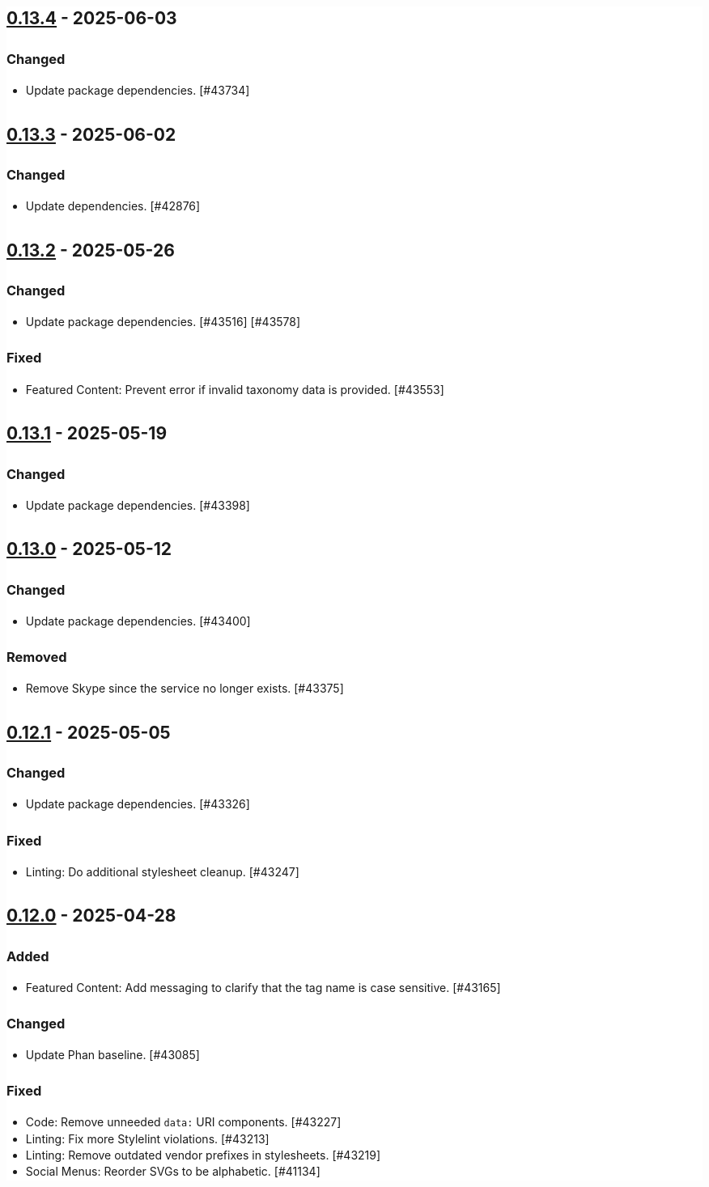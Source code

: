 ## [0.13.4] - 2025-06-03
### Changed
- Update package dependencies. [#43734]

## [0.13.3] - 2025-06-02
### Changed
- Update dependencies. [#42876]

## [0.13.2] - 2025-05-26
### Changed
- Update package dependencies. [#43516] [#43578]

### Fixed
- Featured Content: Prevent error if invalid taxonomy data is provided. [#43553]

## [0.13.1] - 2025-05-19
### Changed
- Update package dependencies. [#43398]

## [0.13.0] - 2025-05-12
### Changed
- Update package dependencies. [#43400]

### Removed
- Remove Skype since the service no longer exists. [#43375]

## [0.12.1] - 2025-05-05
### Changed
- Update package dependencies. [#43326]

### Fixed
- Linting: Do additional stylesheet cleanup. [#43247]

## [0.12.0] - 2025-04-28
### Added
- Featured Content: Add messaging to clarify that the tag name is case sensitive. [#43165]

### Changed
- Update Phan baseline. [#43085]

### Fixed
- Code: Remove unneeded `data:` URI components. [#43227]
- Linting: Fix more Stylelint violations. [#43213]
- Linting: Remove outdated vendor prefixes in stylesheets. [#43219]
- Social Menus: Reorder SVGs to be alphabetic. [#41134]


[0.13.12]: https://github.com/Automattic/jetpack-classic-theme-helper/compare/v0.13.11...v0.13.12
[0.13.11]: https://github.com/Automattic/jetpack-classic-theme-helper/compare/v0.13.10...v0.13.11
[0.13.10]: https://github.com/Automattic/jetpack-classic-theme-helper/compare/v0.13.9...v0.13.10
[0.13.9]: https://github.com/Automattic/jetpack-classic-theme-helper/compare/v0.13.8...v0.13.9
[0.13.8]: https://github.com/Automattic/jetpack-classic-theme-helper/compare/v0.13.7...v0.13.8
[0.13.7]: https://github.com/Automattic/jetpack-classic-theme-helper/compare/v0.13.6...v0.13.7
[0.13.6]: https://github.com/Automattic/jetpack-classic-theme-helper/compare/v0.13.5...v0.13.6
[0.13.5]: https://github.com/Automattic/jetpack-classic-theme-helper/compare/v0.13.4...v0.13.5
[0.13.4]: https://github.com/Automattic/jetpack-classic-theme-helper/compare/v0.13.3...v0.13.4
[0.13.3]: https://github.com/Automattic/jetpack-classic-theme-helper/compare/v0.13.2...v0.13.3
[0.13.2]: https://github.com/Automattic/jetpack-classic-theme-helper/compare/v0.13.1...v0.13.2
[0.13.1]: https://github.com/Automattic/jetpack-classic-theme-helper/compare/v0.13.0...v0.13.1
[0.13.0]: https://github.com/Automattic/jetpack-classic-theme-helper/compare/v0.12.1...v0.13.0
[0.12.1]: https://github.com/Automattic/jetpack-classic-theme-helper/compare/v0.12.0...v0.12.1
[0.12.0]: https://github.com/Automattic/jetpack-classic-theme-helper/compare/v0.11.8...v0.12.0
[0.11.8]: https://github.com/Automattic/jetpack-classic-theme-helper/compare/v0.11.7...v0.11.8
[0.11.7]: https://github.com/Automattic/jetpack-classic-theme-helper/compare/v0.11.6...v0.11.7
[0.11.6]: https://github.com/Automattic/jetpack-classic-theme-helper/compare/v0.11.5...v0.11.6
[0.11.5]: https://github.com/Automattic/jetpack-classic-theme-helper/compare/v0.11.4...v0.11.5
[0.11.4]: https://github.com/Automattic/jetpack-classic-theme-helper/compare/v0.11.3...v0.11.4
[0.11.3]: https://github.com/Automattic/jetpack-classic-theme-helper/compare/v0.11.2...v0.11.3
[0.11.2]: https://github.com/Automattic/jetpack-classic-theme-helper/compare/v0.11.1...v0.11.2
[0.11.1]: https://github.com/Automattic/jetpack-classic-theme-helper/compare/v0.11.0...v0.11.1
[0.11.0]: https://github.com/Automattic/jetpack-classic-theme-helper/compare/v0.10.1...v0.11.0
[0.10.1]: https://github.com/Automattic/jetpack-classic-theme-helper/compare/v0.10.0...v0.10.1
[0.10.0]: https://github.com/Automattic/jetpack-classic-theme-helper/compare/v0.9.3...v0.10.0
[0.9.3]: https://github.com/Automattic/jetpack-classic-theme-helper/compare/v0.9.2...v0.9.3
[0.9.2]: https://github.com/Automattic/jetpack-classic-theme-helper/compare/v0.9.1...v0.9.2
[0.9.1]: https://github.com/Automattic/jetpack-classic-theme-helper/compare/v0.9.0...v0.9.1
[0.9.0]: https://github.com/Automattic/jetpack-classic-theme-helper/compare/v0.8.3...v0.9.0
[0.8.3]: https://github.com/Automattic/jetpack-classic-theme-helper/compare/v0.8.2...v0.8.3
[0.8.2]: https://github.com/Automattic/jetpack-classic-theme-helper/compare/v0.8.1...v0.8.2
[0.8.1]: https://github.com/Automattic/jetpack-classic-theme-helper/compare/v0.8.0...v0.8.1
[0.8.0]: https://github.com/Automattic/jetpack-classic-theme-helper/compare/v0.7.4...v0.8.0
[0.7.4]: https://github.com/Automattic/jetpack-classic-theme-helper/compare/v0.7.3...v0.7.4
[0.7.3]: https://github.com/Automattic/jetpack-classic-theme-helper/compare/v0.7.2...v0.7.3
[0.7.2]: https://github.com/Automattic/jetpack-classic-theme-helper/compare/v0.7.1...v0.7.2
[0.7.1]: https://github.com/Automattic/jetpack-classic-theme-helper/compare/v0.7.0...v0.7.1
[0.7.0]: https://github.com/Automattic/jetpack-classic-theme-helper/compare/v0.6.7...v0.7.0
[0.6.7]: https://github.com/Automattic/jetpack-classic-theme-helper/compare/v0.6.6...v0.6.7
[0.6.6]: https://github.com/Automattic/jetpack-classic-theme-helper/compare/v0.6.5...v0.6.6
[0.6.5]: https://github.com/Automattic/jetpack-classic-theme-helper/compare/v0.6.4...v0.6.5
[0.6.4]: https://github.com/Automattic/jetpack-classic-theme-helper/compare/v0.6.3...v0.6.4
[0.6.3]: https://github.com/Automattic/jetpack-classic-theme-helper/compare/v0.6.2...v0.6.3
[0.6.2]: https://github.com/Automattic/jetpack-classic-theme-helper/compare/v0.6.1...v0.6.2
[0.6.1]: https://github.com/Automattic/jetpack-classic-theme-helper/compare/v0.6.0...v0.6.1
[0.6.0]: https://github.com/Automattic/jetpack-classic-theme-helper/compare/v0.5.6...v0.6.0
[0.5.6]: https://github.com/Automattic/jetpack-classic-theme-helper/compare/v0.5.5...v0.5.6
[0.5.5]: https://github.com/Automattic/jetpack-classic-theme-helper/compare/v0.5.4...v0.5.5
[0.5.4]: https://github.com/Automattic/jetpack-classic-theme-helper/compare/v0.5.3...v0.5.4
[0.5.3]: https://github.com/Automattic/jetpack-classic-theme-helper/compare/v0.5.2...v0.5.3
[0.5.2]: https://github.com/Automattic/jetpack-classic-theme-helper/compare/v0.5.1...v0.5.2
[0.5.1]: https://github.com/Automattic/jetpack-classic-theme-helper/compare/v0.5.0...v0.5.1
[0.5.0]: https://github.com/Automattic/jetpack-classic-theme-helper/compare/v0.4.5...v0.5.0
[0.4.5]: https://github.com/Automattic/jetpack-classic-theme-helper/compare/v0.4.4...v0.4.5
[0.4.4]: https://github.com/Automattic/jetpack-classic-theme-helper/compare/v0.4.3...v0.4.4
[0.4.3]: https://github.com/Automattic/jetpack-classic-theme-helper/compare/v0.4.2...v0.4.3
[0.4.2]: https://github.com/Automattic/jetpack-classic-theme-helper/compare/v0.4.1...v0.4.2
[0.4.1]: https://github.com/Automattic/jetpack-classic-theme-helper/compare/v0.4.0...v0.4.1
[0.4.0]: https://github.com/Automattic/jetpack-classic-theme-helper/compare/v0.3.1...v0.4.0
[0.3.1]: https://github.com/Automattic/jetpack-classic-theme-helper/compare/v0.3.0...v0.3.1
[0.3.0]: https://github.com/Automattic/jetpack-classic-theme-helper/compare/v0.2.1...v0.3.0
[0.2.1]: https://github.com/Automattic/jetpack-classic-theme-helper/compare/v0.2.0...v0.2.1
[0.2.0]: https://github.com/Automattic/jetpack-classic-theme-helper/compare/v0.1.0...v0.2.0
